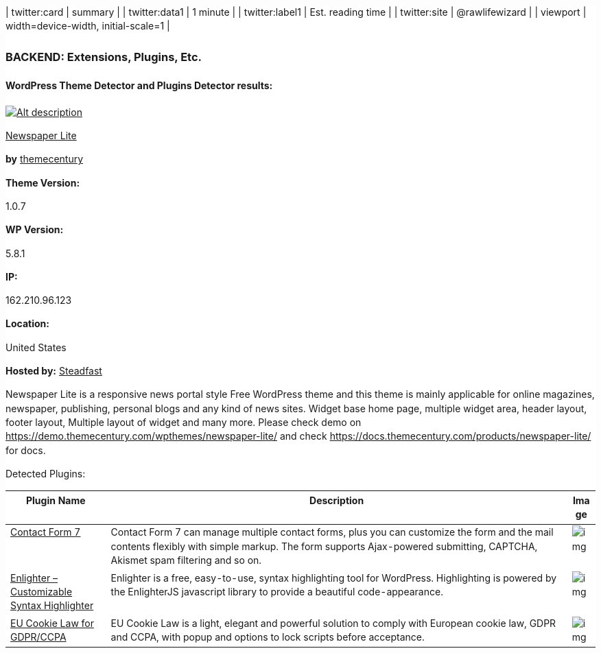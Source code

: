| twitter:card          | summary                                                                                                                                                                                                                                                                                                                                                         |
| twitter:data1         | 1 minute                                                                                                                                                                                                                                                                                                                                                        |
| twitter:label1        | Est. reading time                                                                                                                                                                                                                                                                                                                                               |
| twitter:site          | @rawlifewizard                                                                                                                                                                                                                                                                                                                                                  |
| viewport              | width=device-width, initial-scale=1                                                                                                                                                                                                                                                                                                                             |

### BACKEND: Extensions, Plugins, Etc.

#### WordPress Theme Detector and Plugins Detector results:

[![Alt description](https://erichepperle.com/wp-content/themes/newspaper-lite/screenshot.png)](https://themecentury.com/downloads/newspaper-lite-free-wordpress-theme/)

[Newspaper Lite](https://themecentury.com/downloads/newspaper-lite-free-wordpress-theme/)

**by** [themecentury](https://themecentury.com/)

**Theme Version:**

1.0.7

**WP Version:**

5.8.1

**IP:**

162.210.96.123

**Location:**

United States

**Hosted by:** [Steadfast](https://www.steadfast.net/)

Newspaper Lite is a responsive news portal style Free WordPress theme and this theme is mainly applicable for online magazines, newspaper, publishing, personal blogs and any kind of news sites. Widget base home page, multiple widget area, header layout, footer layout, Multiple layout of widget and many more. Please check demo on https://demo.themecentury.com/wpthemes/newspaper-lite/ and check https://docs.themecentury.com/products/newspaper-lite/ for docs.

Detected Plugins:

| Plugin Name                                                                                                                        | Description                                                                                                                                                                                                                                                                              | Image                                                                                          |
| ---------------------------------------------------------------------------------------------------------------------------------- | ---------------------------------------------------------------------------------------------------------------------------------------------------------------------------------------------------------------------------------------------------------------------------------------- | ---------------------------------------------------------------------------------------------- |
| [Contact Form 7](http://wordpress.org/plugins/contact-form-7/)                                                                     | Contact Form 7 can manage multiple contact forms, plus you can customize the form and the mail contents flexibly with simple markup. The form supports Ajax-powered submitting, CAPTCHA, Akismet spam filtering and so on.                                                               | ![img](https://ps.w.org/contact-form-7/assets/banner-772x250.png?rev=880427)                   |
| [Enlighter – Customizable Syntax Highlighter](http://wordpress.org/plugins/enlighter/)                                             | Enlighter is a free, easy-to-use, syntax highlighting tool for WordPress. Highlighting is powered by the EnlighterJS javascript library to provide a beautiful code-appearance.                                                                                                          | ![img](https://ps.w.org/enlighter/assets/banner-772x250.png?rev=1396006)                       |
| [EU Cookie Law for GDPR/CCPA](http://wordpress.org/plugins/eu-cookie-law/)                                                         | EU Cookie Law is a light, elegant and powerful solution to comply with European cookie law, GDPR and CCPA, with popup and options to lock scripts before acceptance.                                                                                                                     | ![img](https://ps.w.org/eu-cookie-law/assets/banner-772x250.jpg?rev=1200969)                   |